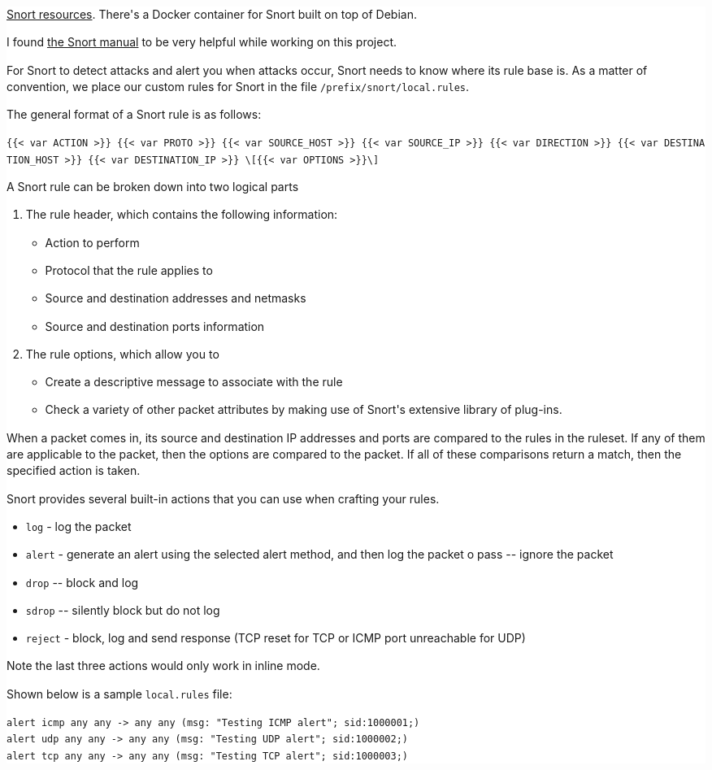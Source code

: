 [Snort resources](https://snort.org/resources). There's a Docker container for
Snort built on top of Debian.

I found
[the Snort manual](http://manual-snort-org.s3-website-us-east-1.amazonaws.com/)
to be very helpful while working on this project.

For Snort to detect attacks and alert you when attacks occur, Snort needs to
know where its rule base is. As a matter of convention, we place our custom
rules for Snort in the file `/prefix/snort/local.rules`.

The general format of a Snort rule is as follows:

```txt
{{< var ACTION >}} {{< var PROTO >}} {{< var SOURCE_HOST >}} {{< var SOURCE_IP >}} {{< var DIRECTION >}} {{< var DESTINATION_HOST >}} {{< var DESTINATION_IP >}} \[{{< var OPTIONS >}}\]
```

A Snort rule can be broken down into two logical parts

1. The rule header, which contains the following information:

    * Action to perform

    * Protocol that the rule applies to

    * Source and destination addresses and netmasks

    * Source and destination ports information

2. The rule options, which allow you to

    * Create a descriptive message to associate with the rule

    * Check a variety of other packet attributes by making use of Snort's
      extensive library of plug-ins.

When a packet comes in, its source and destination IP addresses and ports are
compared to the rules in the ruleset. If any of them are applicable to the
packet, then the options are compared to the packet. If all of these comparisons
return a match, then the specified action is taken.

Snort provides several built-in actions that you can use when crafting your rules.

* `log` - log the packet

* `alert` - generate an alert using the selected alert method, and then log the packet o pass -- ignore the packet

* `drop` -- block and log

* `sdrop` -- silently block but do not log

* `reject` - block, log and send response (TCP reset for TCP or ICMP port unreachable for UDP)

Note the last three actions would only work in inline mode.

Shown below is a sample `local.rules` file:

```txt
alert icmp any any -> any any (msg: "Testing ICMP alert"; sid:1000001;)
alert udp any any -> any any (msg: "Testing UDP alert"; sid:1000002;)
alert tcp any any -> any any (msg: "Testing TCP alert"; sid:1000003;)
```


[^cryptography-engineering]: [Cryptography Engineering](https://play.google.com/store/books/details?pcampaignid=books_read_action&id=nnqdQsrZnJgC)
[^applied-cryptography]: [Applied Cryptography](http://cacr.uwaterloo.ca/hac/index.html)
[^rfc5746]: [RFC 5746](https://tools.ietf.org/html/rfc5746)
[nonce word]: https://en.wikipedia.org/wiki/Nonce_word 'Nonce word'
[random]: https://en.wikipedia.org/wiki/Randomness 'Randomness'
[initialisation vectors]: https://en.wikipedia.org/wiki/Initialization_vector 'Initialization vector'
[cryptographic hash functions]: https://en.wikipedia.org/wiki/Cryptographic_hash_functions 'Cryptographic hash functions'
[replay attacks]: https://en.wikipedia.org/wiki/Replay_attack 'Replay attack'
[cryptography]: https://en.wikipedia.org/wiki/Cryptography 'Cryptography'
[authentication protocol]: https://en.wikipedia.org/wiki/Authentication_protocol 'Authentication protocol'
[pseudo-random]: https://en.wikipedia.org/wiki/Pseudo-random 'Pseudo-random'